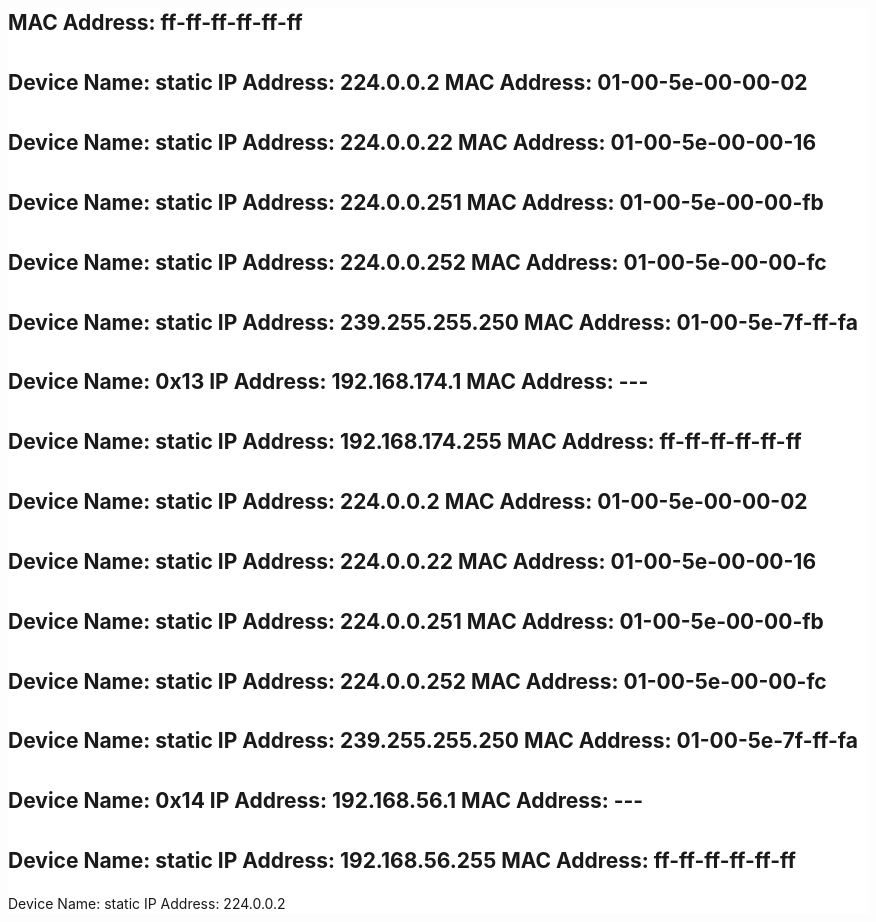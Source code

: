 MAC Address: ff-ff-ff-ff-ff-ff
-------------------
Device Name: static
IP Address: 224.0.0.2
MAC Address: 01-00-5e-00-00-02
-------------------
Device Name: static
IP Address: 224.0.0.22
MAC Address: 01-00-5e-00-00-16
-------------------
Device Name: static
IP Address: 224.0.0.251
MAC Address: 01-00-5e-00-00-fb
-------------------
Device Name: static
IP Address: 224.0.0.252
MAC Address: 01-00-5e-00-00-fc
-------------------
Device Name: static
IP Address: 239.255.255.250
MAC Address: 01-00-5e-7f-ff-fa
-------------------
Device Name: 0x13
IP Address: 192.168.174.1
MAC Address: ---
-------------------
Device Name: static
IP Address: 192.168.174.255
MAC Address: ff-ff-ff-ff-ff-ff
-------------------
Device Name: static
IP Address: 224.0.0.2
MAC Address: 01-00-5e-00-00-02
-------------------
Device Name: static
IP Address: 224.0.0.22
MAC Address: 01-00-5e-00-00-16
-------------------
Device Name: static
IP Address: 224.0.0.251
MAC Address: 01-00-5e-00-00-fb
-------------------
Device Name: static
IP Address: 224.0.0.252
MAC Address: 01-00-5e-00-00-fc
-------------------
Device Name: static
IP Address: 239.255.255.250
MAC Address: 01-00-5e-7f-ff-fa
-------------------
Device Name: 0x14
IP Address: 192.168.56.1
MAC Address: ---
-------------------
Device Name: static
IP Address: 192.168.56.255
MAC Address: ff-ff-ff-ff-ff-ff
-------------------
Device Name: static
IP Address: 224.0.0.2